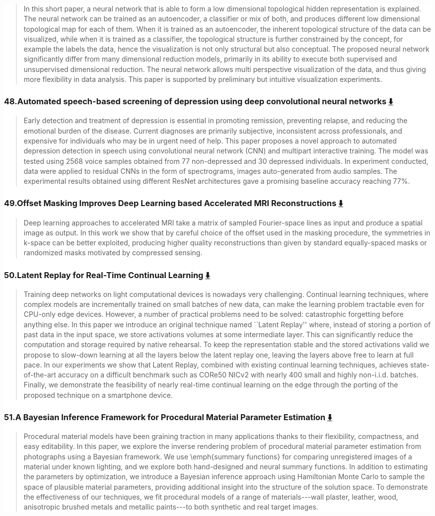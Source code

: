 >  In this short paper, a neural network that is able to form a low dimensional topological hidden representation is explained. The neural network can be trained as an autoencoder, a classifier or mix of both, and produces different low dimensional topological map for each of them. When it is trained as an autoencoder, the inherent topological structure of the data can be visualized, while when it is trained as a classifier, the topological structure is further constrained by the concept, for example the labels the data, hence the visualization is not only structural but also conceptual. The proposed neural network significantly differ from many dimensional reduction models, primarily in its ability to execute both supervised and unsupervised dimensional reduction. The neural network allows multi perspective visualization of the data, and thus giving more flexibility in data analysis. This paper is supported by preliminary but intuitive visualization experiments. 
### 48.Automated speech-based screening of depression using deep convolutional neural networks  [ :arrow_down: ](https://arxiv.org/pdf/1912.01115.pdf)
>  Early detection and treatment of depression is essential in promoting remission, preventing relapse, and reducing the emotional burden of the disease. Current diagnoses are primarily subjective, inconsistent across professionals, and expensive for individuals who may be in urgent need of help. This paper proposes a novel approach to automated depression detection in speech using convolutional neural network (CNN) and multipart interactive training. The model was tested using 2568 voice samples obtained from 77 non-depressed and 30 depressed individuals. In experiment conducted, data were applied to residual CNNs in the form of spectrograms, images auto-generated from audio samples. The experimental results obtained using different ResNet architectures gave a promising baseline accuracy reaching 77%. 
### 49.Offset Masking Improves Deep Learning based Accelerated MRI Reconstructions  [ :arrow_down: ](https://arxiv.org/pdf/1912.01101.pdf)
>  Deep learning approaches to accelerated MRI take a matrix of sampled Fourier-space lines as input and produce a spatial image as output. In this work we show that by careful choice of the offset used in the masking procedure, the symmetries in k-space can be better exploited, producing higher quality reconstructions than given by standard equally-spaced masks or randomized masks motivated by compressed sensing. 
### 50.Latent Replay for Real-Time Continual Learning  [ :arrow_down: ](https://arxiv.org/pdf/1912.01100.pdf)
>  Training deep networks on light computational devices is nowadays very challenging. Continual learning techniques, where complex models are incrementally trained on small batches of new data, can make the learning problem tractable even for CPU-only edge devices. However, a number of practical problems need to be solved: catastrophic forgetting before anything else. In this paper we introduce an original technique named ``Latent Replay'' where, instead of storing a portion of past data in the input space, we store activations volumes at some intermediate layer. This can significantly reduce the computation and storage required by native rehearsal. To keep the representation stable and the stored activations valid we propose to slow-down learning at all the layers below the latent replay one, leaving the layers above free to learn at full pace. In our experiments we show that Latent Replay, combined with existing continual learning techniques, achieves state-of-the-art accuracy on a difficult benchmark such as CORe50 NICv2 with nearly 400 small and highly non-i.i.d. batches. Finally, we demonstrate the feasibility of nearly real-time continual learning on the edge through the porting of the proposed technique on a smartphone device. 
### 51.A Bayesian Inference Framework for Procedural Material Parameter Estimation  [ :arrow_down: ](https://arxiv.org/pdf/1912.01067.pdf)
>  Procedural material models have been graining traction in many applications thanks to their flexibility, compactness, and easy editability. In this paper, we explore the inverse rendering problem of procedural material parameter estimation from photographs using a Bayesian framework. We use \emph{summary functions} for comparing unregistered images of a material under known lighting, and we explore both hand-designed and neural summary functions. In addition to estimating the parameters by optimization, we introduce a Bayesian inference approach using Hamiltonian Monte Carlo to sample the space of plausible material parameters, providing additional insight into the structure of the solution space. To demonstrate the effectiveness of our techniques, we fit procedural models of a range of materials---wall plaster, leather, wood, anisotropic brushed metals and metallic paints---to both synthetic and real target images. 